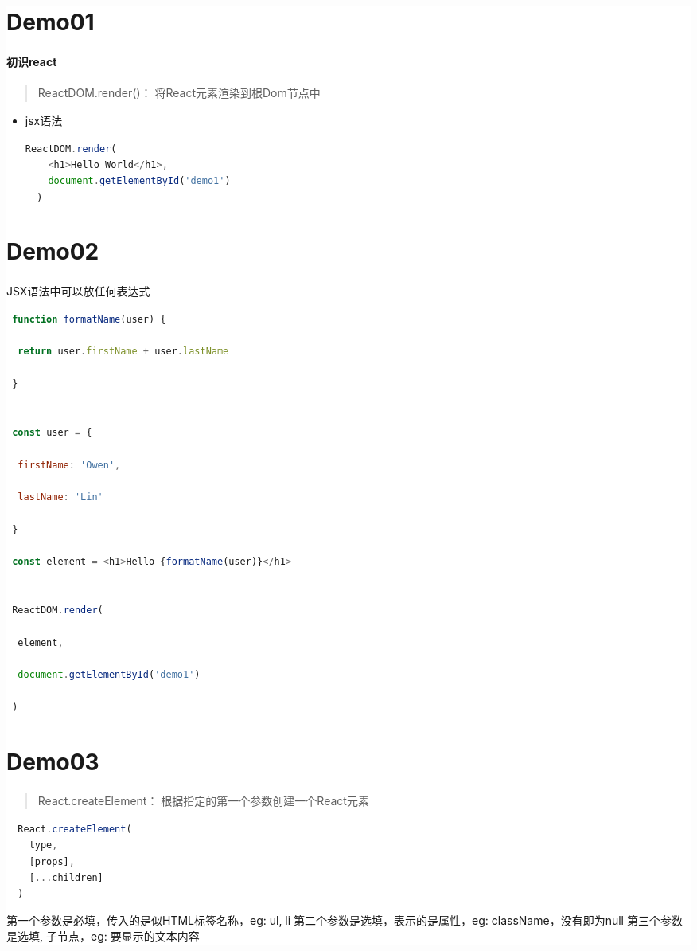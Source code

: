 
# Demo01
#### 初识react
> ReactDOM.render()： 将React元素渲染到根Dom节点中
- jsx语法

  ```javascript
  ReactDOM.render(
      <h1>Hello World</h1>,
      document.getElementById('demo1')
    )
  ```
  
  


# Demo02
JSX语法中可以放任何表达式

```javascript
 function formatName(user) {

  return user.firstName + user.lastName

 }


 const user = {

  firstName: 'Owen',

  lastName: 'Lin'

 }

 const element = <h1>Hello {formatName(user)}</h1>


 ReactDOM.render(

  element,

  document.getElementById('demo1')

 )
```

# Demo03
> React.createElement： 根据指定的第一个参数创建一个React元素
```javascript
  React.createElement(
    type,
    [props],
    [...children]
  )
```
第一个参数是必填，传入的是似HTML标签名称，eg: ul, li
第二个参数是选填，表示的是属性，eg: className，没有即为null
第三个参数是选填, 子节点，eg: 要显示的文本内容
